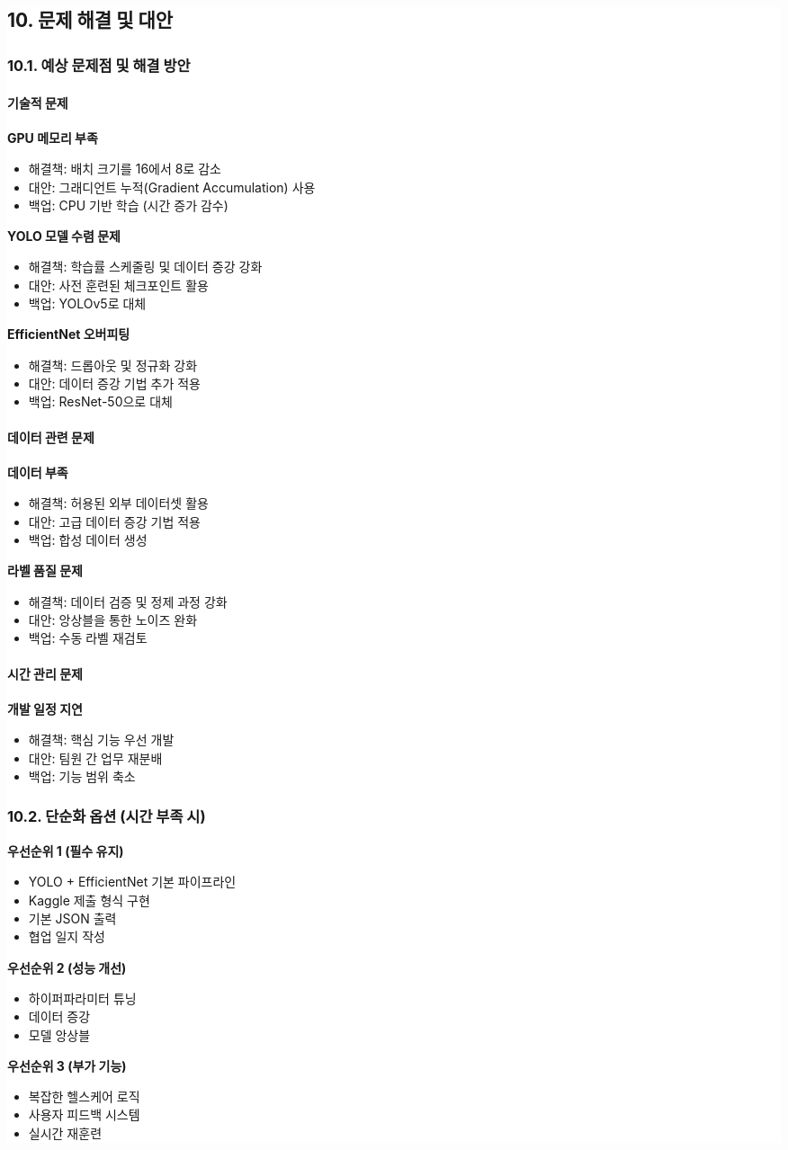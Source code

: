## 10. 문제 해결 및 대안

### 10.1. 예상 문제점 및 해결 방안

#### 기술적 문제
**GPU 메모리 부족**
- 해결책: 배치 크기를 16에서 8로 감소
- 대안: 그래디언트 누적(Gradient Accumulation) 사용
- 백업: CPU 기반 학습 (시간 증가 감수)

**YOLO 모델 수렴 문제**
- 해결책: 학습률 스케줄링 및 데이터 증강 강화
- 대안: 사전 훈련된 체크포인트 활용
- 백업: YOLOv5로 대체

**EfficientNet 오버피팅**
- 해결책: 드롭아웃 및 정규화 강화
- 대안: 데이터 증강 기법 추가 적용
- 백업: ResNet-50으로 대체

#### 데이터 관련 문제
**데이터 부족**
- 해결책: 허용된 외부 데이터셋 활용
- 대안: 고급 데이터 증강 기법 적용
- 백업: 합성 데이터 생성

**라벨 품질 문제**
- 해결책: 데이터 검증 및 정제 과정 강화
- 대안: 앙상블을 통한 노이즈 완화
- 백업: 수동 라벨 재검토

#### 시간 관리 문제
**개발 일정 지연**
- 해결책: 핵심 기능 우선 개발
- 대안: 팀원 간 업무 재분배
- 백업: 기능 범위 축소

### 10.2. 단순화 옵션 (시간 부족 시)

**우선순위 1 (필수 유지)**
- YOLO + EfficientNet 기본 파이프라인
- Kaggle 제출 형식 구현
- 기본 JSON 출력
- 협업 일지 작성

**우선순위 2 (성능 개선)**
- 하이퍼파라미터 튜닝
- 데이터 증강
- 모델 앙상블

**우선순위 3 (부가 기능)**
- 복잡한 헬스케어 로직
- 사용자 피드백 시스템
- 실시간 재훈련
